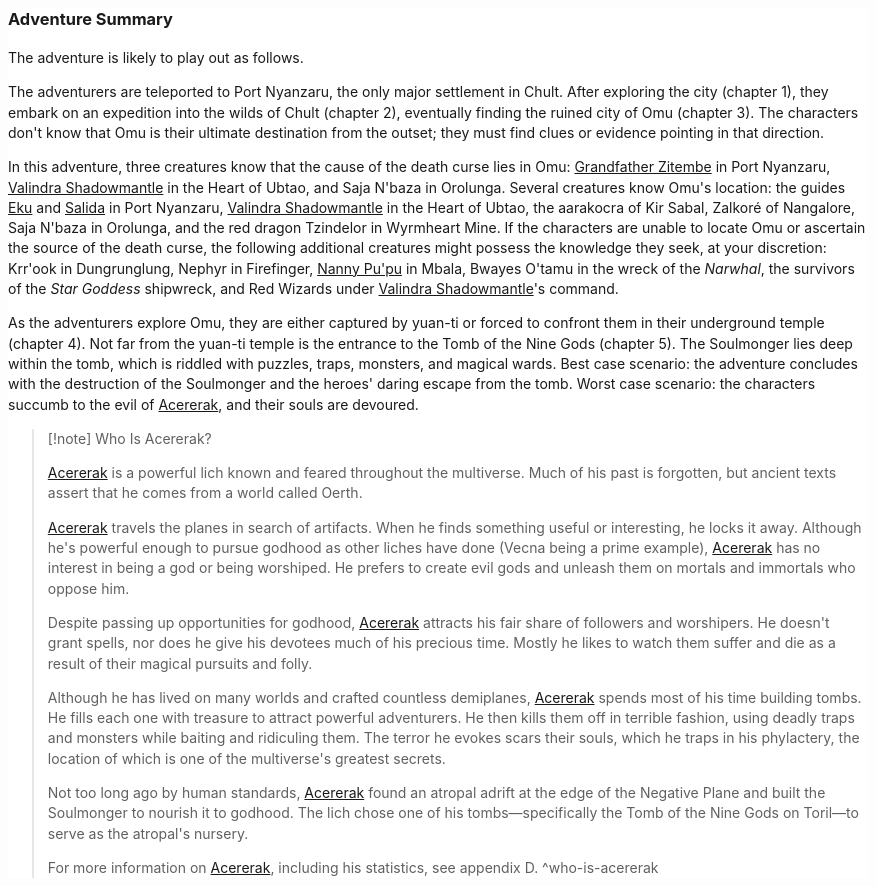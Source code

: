 ### Adventure Summary

The adventure is likely to play out as follows.

The adventurers are teleported to Port Nyanzaru, the only major settlement in Chult. After exploring the city (chapter 1), they embark on an expedition into the wilds of Chult (chapter 2), eventually finding the ruined city of Omu (chapter 3). The characters don't know that Omu is their ultimate destination from the outset; they must find clues or evidence pointing in that direction.

In this adventure, three creatures know that the cause of the death curse lies in Omu: [Grandfather Zitembe](/3-Mechanics/CLI/bestiary/npc/grandfather-zitembe-toa.md) in Port Nyanzaru, [Valindra Shadowmantle](/3-Mechanics/CLI/bestiary/npc/valindra-shadowmantle-toa.md) in the Heart of Ubtao, and Saja N'baza in Orolunga. Several creatures know Omu's location: the guides [Eku](/3-Mechanics/CLI/bestiary/npc/eku-toa.md) and [Salida](/3-Mechanics/CLI/bestiary/npc/salida-toa.md) in Port Nyanzaru, [Valindra Shadowmantle](/3-Mechanics/CLI/bestiary/npc/valindra-shadowmantle-toa.md) in the Heart of Ubtao, the aarakocra of Kir Sabal, Zalkoré of Nangalore, Saja N'baza in Orolunga, and the red dragon Tzindelor in Wyrmheart Mine. If the characters are unable to locate Omu or ascertain the source of the death curse, the following additional creatures might possess the knowledge they seek, at your discretion: Krr'ook in Dungrunglung, Nephyr in Firefinger, [Nanny Pu'pu](/3-Mechanics/CLI/bestiary/npc/nanny-pupu-toa.md) in Mbala, Bwayes O'tamu in the wreck of the *Narwhal*, the survivors of the *Star Goddess* shipwreck, and Red Wizards under [Valindra Shadowmantle](/3-Mechanics/CLI/bestiary/npc/valindra-shadowmantle-toa.md)'s command.

As the adventurers explore Omu, they are either captured by yuan-ti or forced to confront them in their underground temple (chapter 4). Not far from the yuan-ti temple is the entrance to the Tomb of the Nine Gods (chapter 5). The Soulmonger lies deep within the tomb, which is riddled with puzzles, traps, monsters, and magical wards. Best case scenario: the adventure concludes with the destruction of the Soulmonger and the heroes' daring escape from the tomb. Worst case scenario: the characters succumb to the evil of [Acererak](/3-Mechanics/CLI/bestiary/npc/acererak-toa.md), and their souls are devoured.

> [!note] Who Is Acererak?
> 
> [Acererak](/3-Mechanics/CLI/bestiary/npc/acererak-toa.md) is a powerful lich known and feared throughout the multiverse. Much of his past is forgotten, but ancient texts assert that he comes from a world called Oerth.
> 
> [Acererak](/3-Mechanics/CLI/bestiary/npc/acererak-toa.md) travels the planes in search of artifacts. When he finds something useful or interesting, he locks it away. Although he's powerful enough to pursue godhood as other liches have done (Vecna being a prime example), [Acererak](/3-Mechanics/CLI/bestiary/npc/acererak-toa.md) has no interest in being a god or being worshiped. He prefers to create evil gods and unleash them on mortals and immortals who oppose him.
> 
> Despite passing up opportunities for godhood, [Acererak](/3-Mechanics/CLI/bestiary/npc/acererak-toa.md) attracts his fair share of followers and worshipers. He doesn't grant spells, nor does he give his devotees much of his precious time. Mostly he likes to watch them suffer and die as a result of their magical pursuits and folly.
> 
> Although he has lived on many worlds and crafted countless demiplanes, [Acererak](/3-Mechanics/CLI/bestiary/npc/acererak-toa.md) spends most of his time building tombs. He fills each one with treasure to attract powerful adventurers. He then kills them off in terrible fashion, using deadly traps and monsters while baiting and ridiculing them. The terror he evokes scars their souls, which he traps in his phylactery, the location of which is one of the multiverse's greatest secrets.
> 
> Not too long ago by human standards, [Acererak](/3-Mechanics/CLI/bestiary/npc/acererak-toa.md) found an atropal adrift at the edge of the Negative Plane and built the Soulmonger to nourish it to godhood. The lich chose one of his tombs—specifically the Tomb of the Nine Gods on Toril—to serve as the atropal's nursery.
> 
> For more information on [Acererak](/3-Mechanics/CLI/bestiary/npc/acererak-toa.md), including his statistics, see appendix D.
^who-is-acererak
